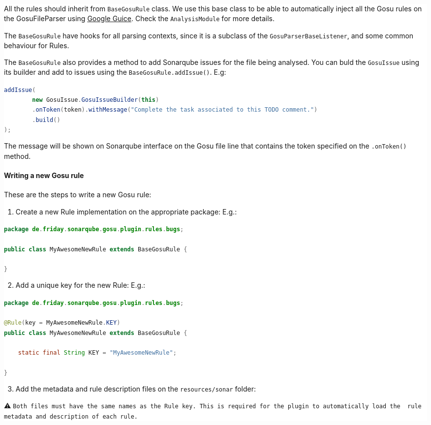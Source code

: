 All the rules should inherit from `BaseGosuRule` class. We use this base class to be able to automatically
inject all the Gosu rules on the GosuFileParser using [Google Guice](https://github.com/google/guice). 
Check the `AnalysisModule` for more details. 

The `BaseGosuRule` have hooks for all parsing contexts, since it is a subclass of the `GosuParserBaseListener`, and some common behaviour for Rules.

The `BaseGosuRule` also provides a method to add Sonarqube issues for the file being analysed. You can buld the `GosuIssue`
using its builder and add to issues using the `BaseGosuRule.addIssue()`.
E.g:
```java
addIssue(
        new GosuIssue.GosuIssueBuilder(this)
        .onToken(token).withMessage("Complete the task associated to this TODO comment.")
        .build()
);
```

The message will be shown on Sonarqube interface on the Gosu file line that contains the token specified on the `.onToken()` method.

#### Writing a new Gosu rule

These are the steps to write a new Gosu rule:
1. Create a new Rule implementation on the appropriate package:
E.g.: 
```java
package de.friday.sonarqube.gosu.plugin.rules.bugs;

public class MyAwesomeNewRule extends BaseGosuRule {
    
}
```

2. Add a unique key for the new Rule:
E.g.:
```java
package de.friday.sonarqube.gosu.plugin.rules.bugs;

@Rule(key = MyAwesomeNewRule.KEY)
public class MyAwesomeNewRule extends BaseGosuRule {

    static final String KEY = "MyAwesomeNewRule";
    
}
```

3. Add the metadata and rule description files on the `resources/sonar` folder:

:warning: `Both files must have the same names as the Rule key. This is required for the plugin to automatically load the 
rule metadata and description of each rule.`
